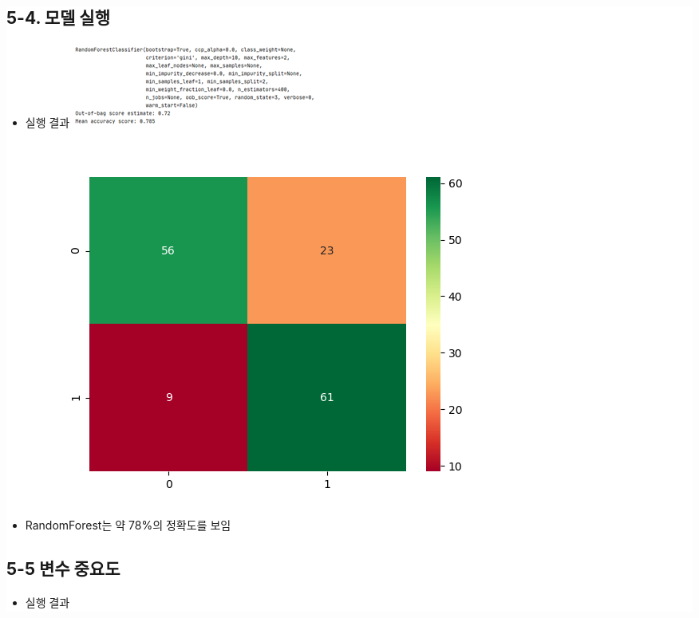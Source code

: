 ## 5-4. 모델 실행
- 실행 결과
![Result1](DataPictures/Result1.png)
![Result2](DataPictures/Result2.png)
- RandomForest는 약 78%의 정확도를 보임

## 5-5 변수 중요도
- 실행 결과